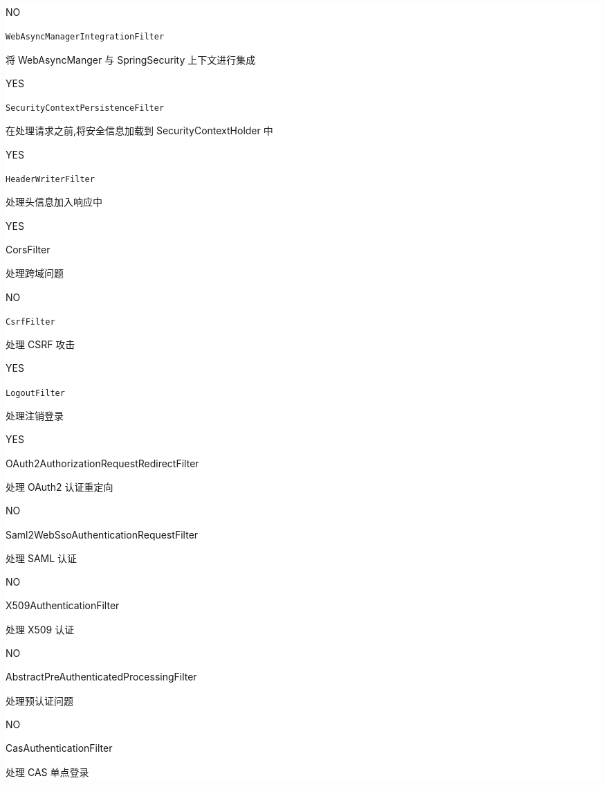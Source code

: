 NO

`WebAsyncManagerIntegrationFilter`

将 WebAsyncManger 与 SpringSecurity 上下文进行集成

YES

`SecurityContextPersistenceFilter`

在处理请求之前,将安全信息加载到 SecurityContextHolder 中

YES

`HeaderWriterFilter`

处理头信息加入响应中

YES

CorsFilter

处理跨域问题

NO

`CsrfFilter`

处理 CSRF 攻击

YES

`LogoutFilter`

处理注销登录

YES

OAuth2AuthorizationRequestRedirectFilter

处理 OAuth2 认证重定向

NO

Saml2WebSsoAuthenticationRequestFilter

处理 SAML 认证

NO

X509AuthenticationFilter

处理 X509 认证

NO

AbstractPreAuthenticatedProcessingFilter

处理预认证问题

NO

CasAuthenticationFilter

处理 CAS 单点登录
